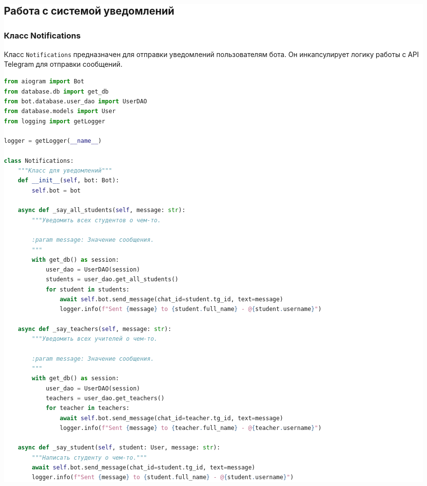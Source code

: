 ## Работа с системой уведомлений

### Класс Notifications

Класс `Notifications` предназначен для отправки уведомлений пользователям бота. Он инкапсулирует логику работы с API Telegram для отправки сообщений.

```python
from aiogram import Bot
from database.db import get_db
from bot.database.user_dao import UserDAO
from database.models import User
from logging import getLogger

logger = getLogger(__name__)

class Notifications:
    """Класс для уведомлений"""
    def __init__(self, bot: Bot):
        self.bot = bot

    async def _say_all_students(self, message: str):
        """Уведомить всех студентов о чем-то.

        :param message: Значение сообщения.
        """
        with get_db() as session:
            user_dao = UserDAO(session)
            students = user_dao.get_all_students()
            for student in students:
                await self.bot.send_message(chat_id=student.tg_id, text=message)
                logger.info(f"Sent {message} to {student.full_name} - @{student.username}")

    async def _say_teachers(self, message: str):
        """Уведомить всех учителей о чем-то.

        :param message: Значение сообщения.
        """
        with get_db() as session:
            user_dao = UserDAO(session)
            teachers = user_dao.get_teachers()
            for teacher in teachers:
                await self.bot.send_message(chat_id=teacher.tg_id, text=message)
                logger.info(f"Sent {message} to {teacher.full_name} - @{teacher.username}")

    async def _say_student(self, student: User, message: str):
        """Написать студенту о чем-то."""
        await self.bot.send_message(chat_id=student.tg_id, text=message)
        logger.info(f"Sent {message} to {student.full_name} - @{student.username}")
```
